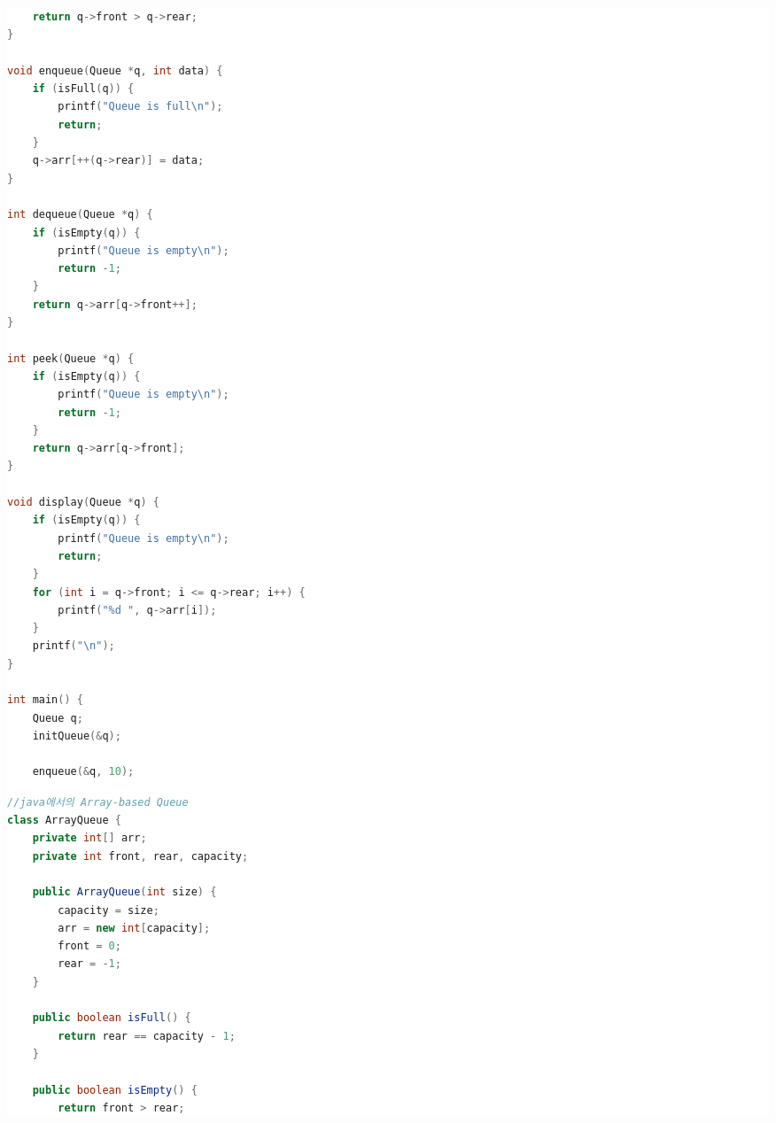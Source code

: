 ```c
    return q->front > q->rear;
}

void enqueue(Queue *q, int data) {
    if (isFull(q)) {
        printf("Queue is full\n");
        return;
    }
    q->arr[++(q->rear)] = data;
}

int dequeue(Queue *q) {
    if (isEmpty(q)) {
        printf("Queue is empty\n");
        return -1;
    }
    return q->arr[q->front++];
}

int peek(Queue *q) {
    if (isEmpty(q)) {
        printf("Queue is empty\n");
        return -1;
    }
    return q->arr[q->front];
}

void display(Queue *q) {
    if (isEmpty(q)) {
        printf("Queue is empty\n");
        return;
    }
    for (int i = q->front; i <= q->rear; i++) {
        printf("%d ", q->arr[i]);
    }
    printf("\n");
}

int main() {
    Queue q;
    initQueue(&q);

    enqueue(&q, 10);
```

```java
//java에서의 Array-based Queue
class ArrayQueue {
    private int[] arr;
    private int front, rear, capacity;

    public ArrayQueue(int size) {
        capacity = size;
        arr = new int[capacity];
        front = 0;
        rear = -1;
    }

    public boolean isFull() {
        return rear == capacity - 1;
    }

    public boolean isEmpty() {
        return front > rear;
```